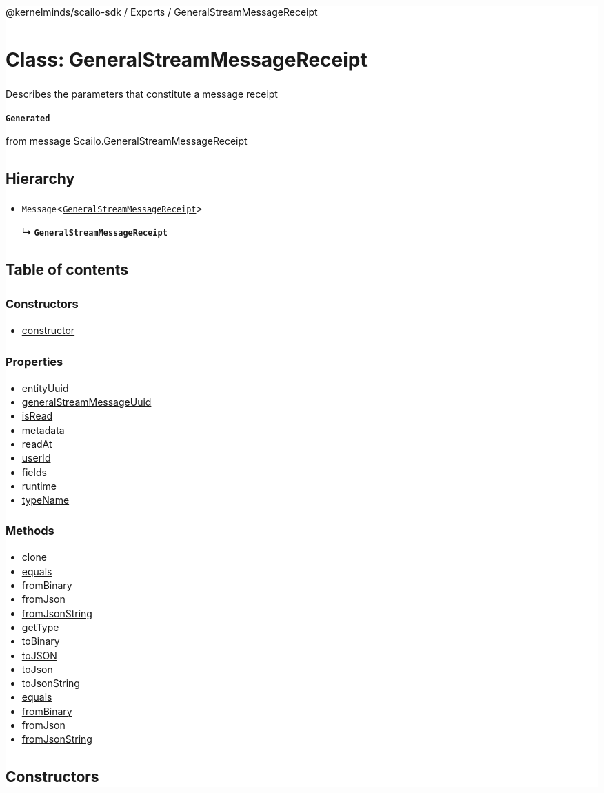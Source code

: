 [@kernelminds/scailo-sdk](../README.md) / [Exports](../modules.md) / GeneralStreamMessageReceipt

# Class: GeneralStreamMessageReceipt

Describes the parameters that constitute a message receipt

**`Generated`**

from message Scailo.GeneralStreamMessageReceipt

## Hierarchy

- `Message`\<[`GeneralStreamMessageReceipt`](GeneralStreamMessageReceipt.md)\>

  ↳ **`GeneralStreamMessageReceipt`**

## Table of contents

### Constructors

- [constructor](GeneralStreamMessageReceipt.md#constructor)

### Properties

- [entityUuid](GeneralStreamMessageReceipt.md#entityuuid)
- [generalStreamMessageUuid](GeneralStreamMessageReceipt.md#generalstreammessageuuid)
- [isRead](GeneralStreamMessageReceipt.md#isread)
- [metadata](GeneralStreamMessageReceipt.md#metadata)
- [readAt](GeneralStreamMessageReceipt.md#readat)
- [userId](GeneralStreamMessageReceipt.md#userid)
- [fields](GeneralStreamMessageReceipt.md#fields)
- [runtime](GeneralStreamMessageReceipt.md#runtime)
- [typeName](GeneralStreamMessageReceipt.md#typename)

### Methods

- [clone](GeneralStreamMessageReceipt.md#clone)
- [equals](GeneralStreamMessageReceipt.md#equals)
- [fromBinary](GeneralStreamMessageReceipt.md#frombinary)
- [fromJson](GeneralStreamMessageReceipt.md#fromjson)
- [fromJsonString](GeneralStreamMessageReceipt.md#fromjsonstring)
- [getType](GeneralStreamMessageReceipt.md#gettype)
- [toBinary](GeneralStreamMessageReceipt.md#tobinary)
- [toJSON](GeneralStreamMessageReceipt.md#tojson)
- [toJson](GeneralStreamMessageReceipt.md#tojson-1)
- [toJsonString](GeneralStreamMessageReceipt.md#tojsonstring)
- [equals](GeneralStreamMessageReceipt.md#equals-1)
- [fromBinary](GeneralStreamMessageReceipt.md#frombinary-1)
- [fromJson](GeneralStreamMessageReceipt.md#fromjson-1)
- [fromJsonString](GeneralStreamMessageReceipt.md#fromjsonstring-1)

## Constructors
